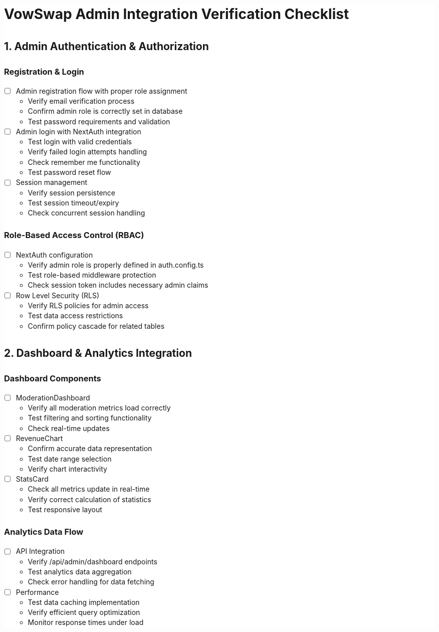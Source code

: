 # VowSwap Admin Integration Verification Checklist

## 1. Admin Authentication & Authorization

### Registration & Login
- [ ] Admin registration flow with proper role assignment
  - Verify email verification process
  - Confirm admin role is correctly set in database
  - Test password requirements and validation
- [ ] Admin login with NextAuth integration
  - Test login with valid credentials
  - Verify failed login attempts handling
  - Check remember me functionality
  - Test password reset flow
- [ ] Session management
  - Verify session persistence
  - Test session timeout/expiry
  - Check concurrent session handling

### Role-Based Access Control (RBAC)
- [ ] NextAuth configuration
  - Verify admin role is properly defined in auth.config.ts
  - Test role-based middleware protection
  - Check session token includes necessary admin claims
- [ ] Row Level Security (RLS)
  - Verify RLS policies for admin access
  - Test data access restrictions
  - Confirm policy cascade for related tables

## 2. Dashboard & Analytics Integration

### Dashboard Components
- [ ] ModerationDashboard
  - Verify all moderation metrics load correctly
  - Test filtering and sorting functionality
  - Check real-time updates
- [ ] RevenueChart
  - Confirm accurate data representation
  - Test date range selection
  - Verify chart interactivity
- [ ] StatsCard
  - Check all metrics update in real-time
  - Verify correct calculation of statistics
  - Test responsive layout

### Analytics Data Flow
- [ ] API Integration
  - Verify /api/admin/dashboard endpoints
  - Test analytics data aggregation
  - Check error handling for data fetching
- [ ] Performance
  - Test data caching implementation
  - Verify efficient query optimization
  - Monitor response times under load
